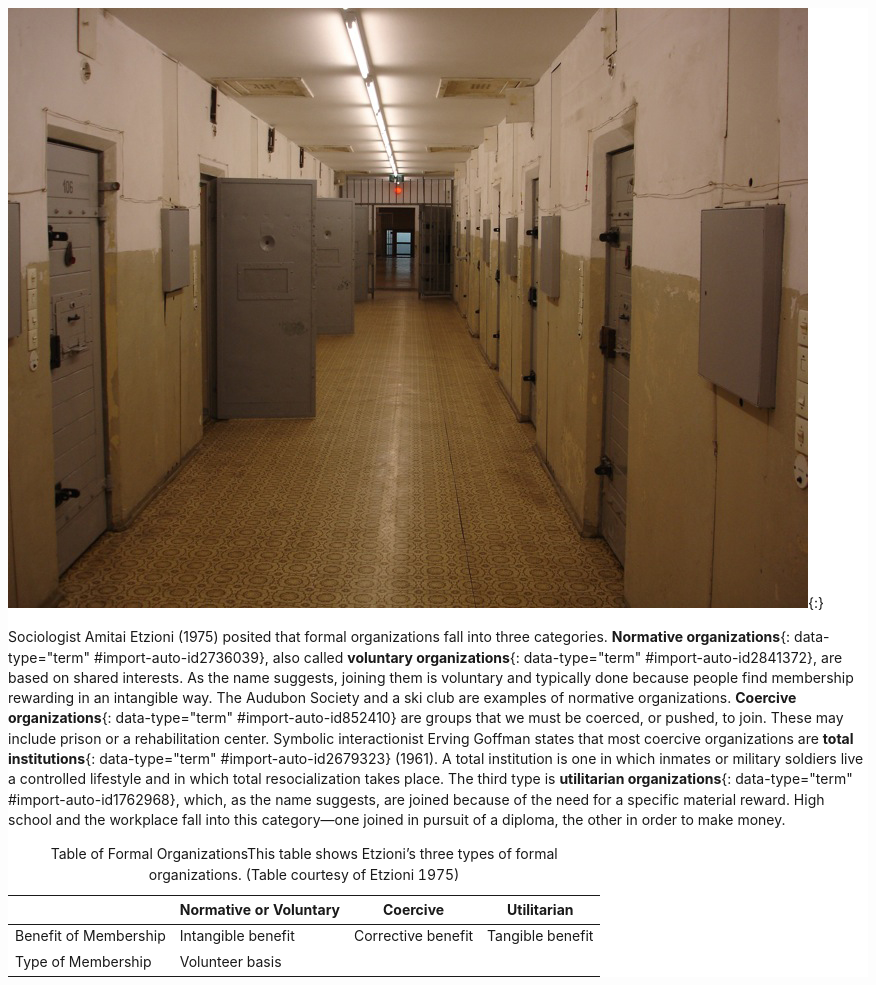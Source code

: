![Figure b shows the hallway of a correctional facility.](../resources/Figure_06_03_01b.jpg){:}


</figure>

Sociologist Amitai Etzioni (1975) posited that formal organizations fall into three categories. **Normative organizations**{: data-type="term" #import-auto-id2736039}, also called **voluntary organizations**{: data-type="term" #import-auto-id2841372}, are based on shared interests. As the name suggests, joining them is voluntary and typically done because people find membership rewarding in an intangible way. The Audubon Society and a ski club are examples of normative organizations. **Coercive organizations**{: data-type="term" #import-auto-id852410} are groups that we must be coerced, or pushed, to join. These may include prison or a rehabilitation center. Symbolic interactionist Erving Goffman states that most coercive organizations are **total institutions**{: data-type="term" #import-auto-id2679323} (1961). A total institution is one in which inmates or military soldiers live a controlled lifestyle and in which total resocialization takes place. The third type is **utilitarian organizations**{: data-type="term" #import-auto-id1762968}, which, as the name suggests, are joined because of the need for a specific material reward. High school and the workplace fall into this category—one joined in pursuit of a diploma, the other in order to make money.

<table id="import-auto-id1496221" summary="A table showing Etzioni's three types of formal organizations: normative or voluntary, coercive, and utilitarian."><caption><span data-type="title">Table of Formal Organizations</span>This table shows Etzioni’s three types of formal organizations. (Table courtesy of Etzioni 1975)</caption><thead>
<tr>
<th />
<th data-align="center">Normative or Voluntary</th>
<th data-align="center">Coercive</th>
<th data-align="center">Utilitarian</th></tr>
</thead><tbody>
<tr><td>Benefit of Membership</td>
<td>Intangible benefit</td>
<td>Corrective benefit</td>
<td>Tangible benefit</td></tr>
<tr><td>Type of Membership</td>
<td>Volunteer basis</td>